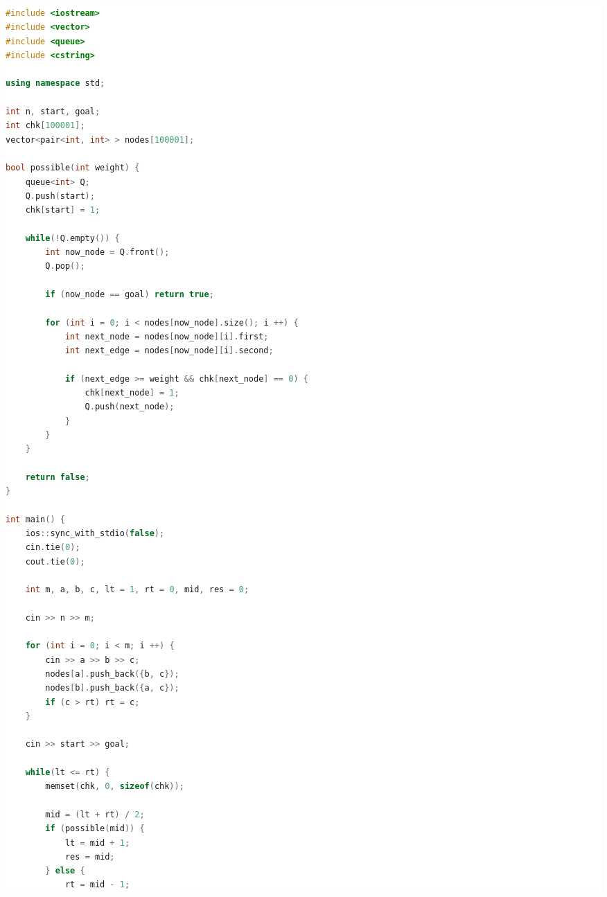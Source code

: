 ```c++
#include <iostream>
#include <vector>
#include <queue>
#include <cstring>

using namespace std;

int n, start, goal;
int chk[100001];
vector<pair<int, int> > nodes[100001];

bool possible(int weight) {
    queue<int> Q;
    Q.push(start);
    chk[start] = 1;
    
    while(!Q.empty()) {
        int now_node = Q.front();
        Q.pop();
        
        if (now_node == goal) return true;
        
        for (int i = 0; i < nodes[now_node].size(); i ++) {
            int next_node = nodes[now_node][i].first;
            int next_edge = nodes[now_node][i].second;
            
            if (next_edge >= weight && chk[next_node] == 0) {
                chk[next_node] = 1;
                Q.push(next_node);
            }
        }
    }
    
    return false;
}

int main() {
    ios::sync_with_stdio(false);
    cin.tie(0);
    cout.tie(0);
    
    int m, a, b, c, lt = 1, rt = 0, mid, res = 0;
    
    cin >> n >> m;
    
    for (int i = 0; i < m; i ++) {
        cin >> a >> b >> c;
        nodes[a].push_back({b, c});
        nodes[b].push_back({a, c});
        if (c > rt) rt = c;
    }
    
    cin >> start >> goal;
    
    while(lt <= rt) {
        memset(chk, 0, sizeof(chk));
        
        mid = (lt + rt) / 2;
        if (possible(mid)) {
            lt = mid + 1;
            res = mid;
        } else {
            rt = mid - 1;
```